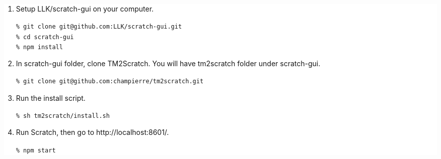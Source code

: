 1. Setup LLK/scratch-gui on your computer.

    ```
    % git clone git@github.com:LLK/scratch-gui.git
    % cd scratch-gui
    % npm install
    ```

2. In scratch-gui folder, clone TM2Scratch. You will have tm2scratch folder under scratch-gui.

    ```
    % git clone git@github.com:champierre/tm2scratch.git
    ```

3. Run the install script.

    ```
    % sh tm2scratch/install.sh
    ```

4. Run Scratch, then go to http://localhost:8601/.

    ```
    % npm start
    ```
